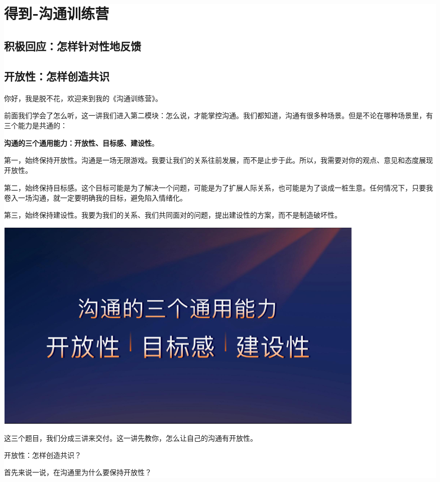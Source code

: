 # 得到-沟通训练营

## 

## 

## 



## 积极回应：怎样针对性地反馈



## 开放性：怎样创造共识

你好，我是脱不花，欢迎来到我的《沟通训练营》。

前面我们学会了怎么听，这一讲我们进入第二模块：怎么说，才能掌控沟通。我们都知道，沟通有很多种场景。但是不论在哪种场景里，有三个能力是共通的：

**沟通的三个通用能力：开放性、目标感、建设性**。

第一，始终保持开放性。沟通是一场无限游戏。我要让我们的关系往前发展，而不是止步于此。所以，我需要对你的观点、意见和态度展现开放性。

第二，始终保持目标感。这个目标可能是为了解决一个问题，可能是为了扩展人际关系，也可能是为了谈成一桩生意。任何情况下，只要我卷入一场沟通，就一定要明确我的目标，避免陷入情绪化。

第三，始终保持建设性。我要为我们的关系、我们共同面对的问题，提出建设性的方案，而不是制造破坏性。

![](../../.gitbook/assets/image%20%2819%29.png)

这三个题目，我们分成三讲来交付。这一讲先教你，怎么让自己的沟通有开放性。

开放性：怎样创造共识？

首先来说一说，在沟通里为什么要保持开放性？
